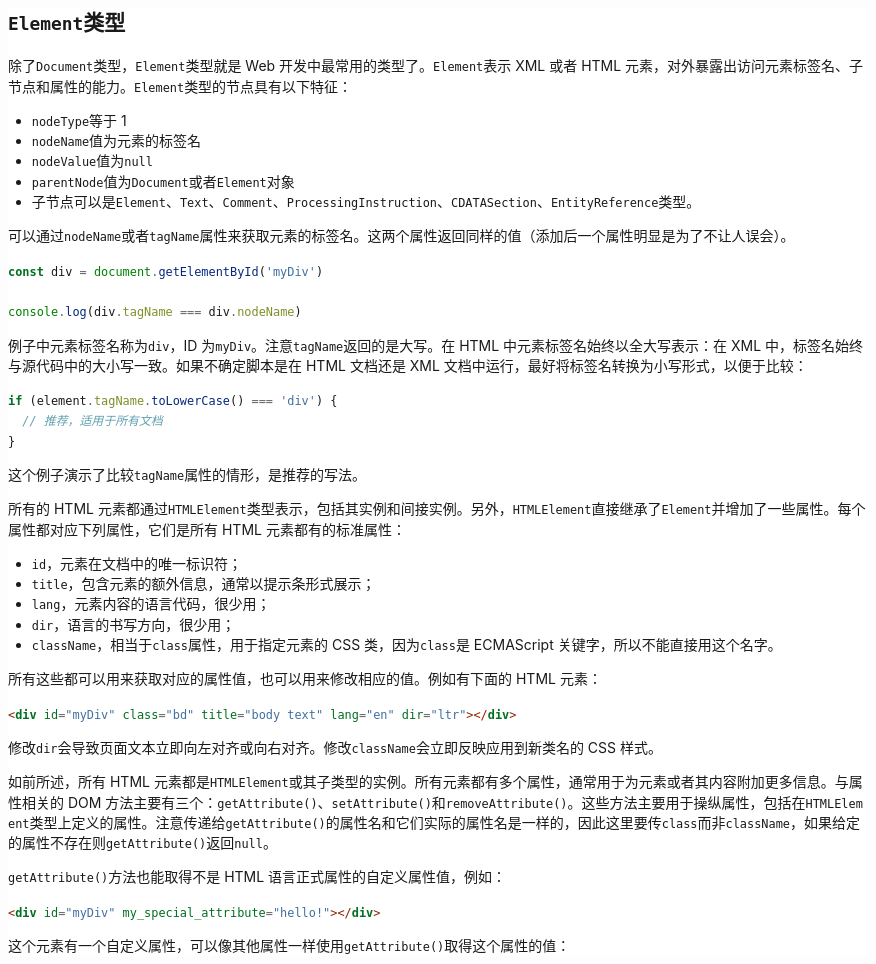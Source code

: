 ## `Element`类型

除了`Document`类型，`Element`类型就是 Web 开发中最常用的类型了。`Element`表示 XML 或者 HTML 元素，对外暴露出访问元素标签名、子节点和属性的能力。`Element`类型的节点具有以下特征：

- `nodeType`等于 1
- `nodeName`值为元素的标签名
- `nodeValue`值为`null`
- `parentNode`值为`Document`或者`Element`对象
- 子节点可以是`Element`、`Text`、`Comment`、`ProcessingInstruction`、`CDATASection`、`EntityReference`类型。

可以通过`nodeName`或者`tagName`属性来获取元素的标签名。这两个属性返回同样的值（添加后一个属性明显是为了不让人误会）。

```javascript
const div = document.getElementById('myDiv')

console.log(div.tagName === div.nodeName)
```

例子中元素标签名称为`div`，ID 为`myDiv`。注意`tagName`返回的是大写。在 HTML 中元素标签名始终以全大写表示：在 XML 中，标签名始终与源代码中的大小写一致。如果不确定脚本是在 HTML 文档还是 XML 文档中运行，最好将标签名转换为小写形式，以便于比较：

```javascript
if (element.tagName.toLowerCase() === 'div') {
  // 推荐，适用于所有文档
}
```

这个例子演示了比较`tagName`属性的情形，是推荐的写法。

所有的 HTML 元素都通过`HTMLElement`类型表示，包括其实例和间接实例。另外，`HTMLElement`直接继承了`Element`并增加了一些属性。每个属性都对应下列属性，它们是所有 HTML 元素都有的标准属性：

- `id`，元素在文档中的唯一标识符；
- `title`，包含元素的额外信息，通常以提示条形式展示；
- `lang`，元素内容的语言代码，很少用；
- `dir`，语言的书写方向，很少用；
- `className`，相当于`class`属性，用于指定元素的 CSS 类，因为`class`是 ECMAScript 关键字，所以不能直接用这个名字。

所有这些都可以用来获取对应的属性值，也可以用来修改相应的值。例如有下面的 HTML 元素：

```html
<div id="myDiv" class="bd" title="body text" lang="en" dir="ltr"></div>
```

修改`dir`会导致页面文本立即向左对齐或向右对齐。修改`className`会立即反映应用到新类名的 CSS 样式。

如前所述，所有 HTML 元素都是`HTMLElement`或其子类型的实例。所有元素都有多个属性，通常用于为元素或者其内容附加更多信息。与属性相关的 DOM 方法主要有三个：`getAttribute()`、`setAttribute()`和`removeAttribute()`。这些方法主要用于操纵属性，包括在`HTMLElement`类型上定义的属性。注意传递给`getAttribute()`的属性名和它们实际的属性名是一样的，因此这里要传`class`而非`className`，如果给定的属性不存在则`getAttribute()`返回`null`。

`getAttribute()`方法也能取得不是 HTML 语言正式属性的自定义属性值，例如：

```html
<div id="myDiv" my_special_attribute="hello!"></div>
```

这个元素有一个自定义属性，可以像其他属性一样使用`getAttribute()`取得这个属性的值：
